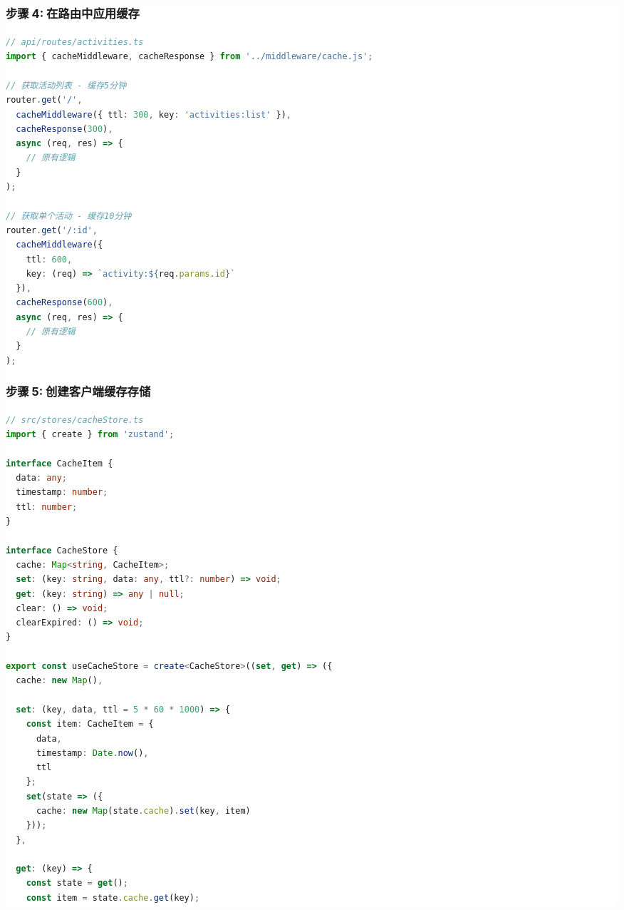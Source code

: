 ### 步骤 4: 在路由中应用缓存
```typescript
// api/routes/activities.ts
import { cacheMiddleware, cacheResponse } from '../middleware/cache.js';

// 获取活动列表 - 缓存5分钟
router.get('/', 
  cacheMiddleware({ ttl: 300, key: 'activities:list' }),
  cacheResponse(300),
  async (req, res) => {
    // 原有逻辑
  }
);

// 获取单个活动 - 缓存10分钟
router.get('/:id', 
  cacheMiddleware({ 
    ttl: 600, 
    key: (req) => `activity:${req.params.id}` 
  }),
  cacheResponse(600),
  async (req, res) => {
    // 原有逻辑
  }
);
```

### 步骤 5: 创建客户端缓存存储
```typescript
// src/stores/cacheStore.ts
import { create } from 'zustand';

interface CacheItem {
  data: any;
  timestamp: number;
  ttl: number;
}

interface CacheStore {
  cache: Map<string, CacheItem>;
  set: (key: string, data: any, ttl?: number) => void;
  get: (key: string) => any | null;
  clear: () => void;
  clearExpired: () => void;
}

export const useCacheStore = create<CacheStore>((set, get) => ({
  cache: new Map(),
  
  set: (key, data, ttl = 5 * 60 * 1000) => {
    const item: CacheItem = {
      data,
      timestamp: Date.now(),
      ttl
    };
    set(state => ({
      cache: new Map(state.cache).set(key, item)
    }));
  },
  
  get: (key) => {
    const state = get();
    const item = state.cache.get(key);
```